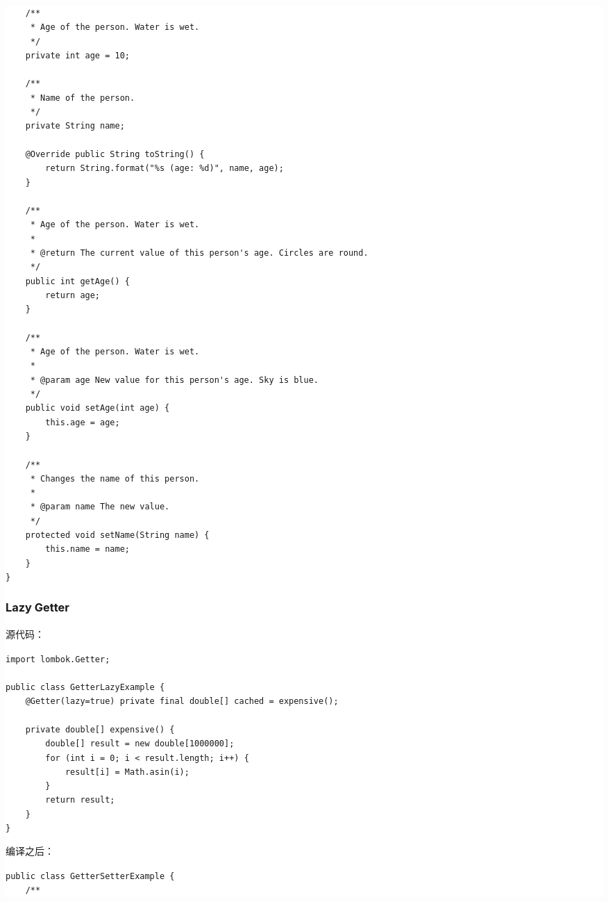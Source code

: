 ```
	/**
	 * Age of the person. Water is wet.
	 */
	private int age = 10;

	/**
	 * Name of the person.
	 */
	private String name;
	
	@Override public String toString() {
		return String.format("%s (age: %d)", name, age);
	}
	
	/**
	 * Age of the person. Water is wet.
	 *
	 * @return The current value of this person's age. Circles are round.
	 */
	public int getAge() {
		return age;
	}
	
	/**
	 * Age of the person. Water is wet.
	 *
	 * @param age New value for this person's age. Sky is blue.
	 */
	public void setAge(int age) {
		this.age = age;
	}
	
	/**
	 * Changes the name of this person.
	 *
	 * @param name The new value.
	 */
	protected void setName(String name) {
		this.name = name;
	}
}
```
### Lazy Getter
源代码：
```
import lombok.Getter;

public class GetterLazyExample {
	@Getter(lazy=true) private final double[] cached = expensive();
	
	private double[] expensive() {
		double[] result = new double[1000000];
		for (int i = 0; i < result.length; i++) {
			result[i] = Math.asin(i);
		}
		return result;
	}
}
```
编译之后：
```
public class GetterSetterExample {
	/**
```